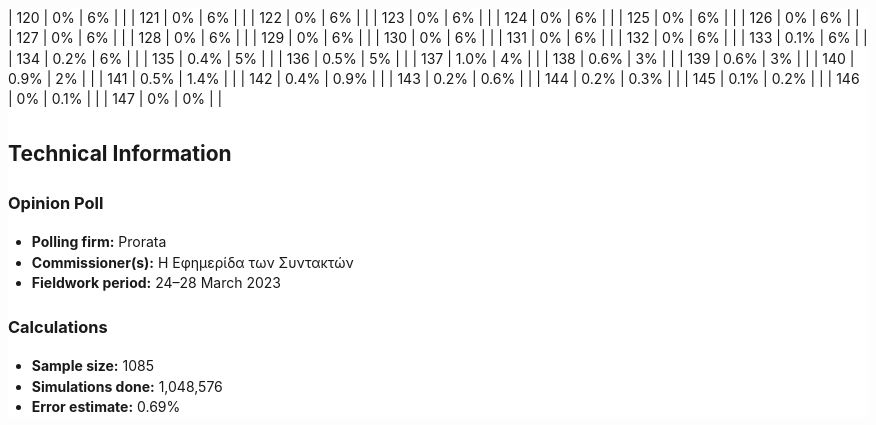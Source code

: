 | 120 | 0% | 6% |  |
| 121 | 0% | 6% |  |
| 122 | 0% | 6% |  |
| 123 | 0% | 6% |  |
| 124 | 0% | 6% |  |
| 125 | 0% | 6% |  |
| 126 | 0% | 6% |  |
| 127 | 0% | 6% |  |
| 128 | 0% | 6% |  |
| 129 | 0% | 6% |  |
| 130 | 0% | 6% |  |
| 131 | 0% | 6% |  |
| 132 | 0% | 6% |  |
| 133 | 0.1% | 6% |  |
| 134 | 0.2% | 6% |  |
| 135 | 0.4% | 5% |  |
| 136 | 0.5% | 5% |  |
| 137 | 1.0% | 4% |  |
| 138 | 0.6% | 3% |  |
| 139 | 0.6% | 3% |  |
| 140 | 0.9% | 2% |  |
| 141 | 0.5% | 1.4% |  |
| 142 | 0.4% | 0.9% |  |
| 143 | 0.2% | 0.6% |  |
| 144 | 0.2% | 0.3% |  |
| 145 | 0.1% | 0.2% |  |
| 146 | 0% | 0.1% |  |
| 147 | 0% | 0% |  |


## Technical Information

### Opinion Poll

+ **Polling firm:** Prorata
+ **Commissioner(s):** Η Εφημερίδα των Συντακτών
+ **Fieldwork period:** 24–28 March 2023

### Calculations

+ **Sample size:** 1085
+ **Simulations done:** 1,048,576
+ **Error estimate:** 0.69%

